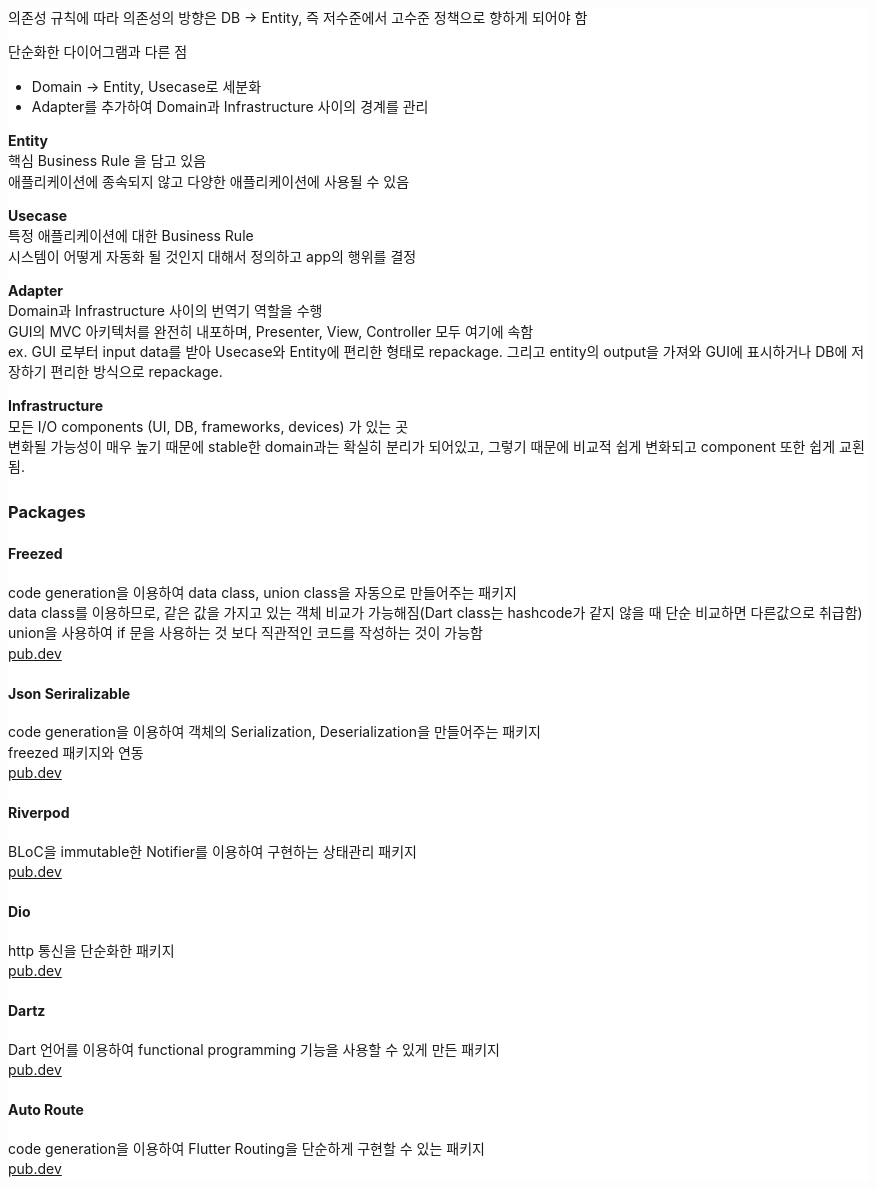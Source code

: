 의존성 규칙에 따라 의존성의 방향은 DB -> Entity, 즉 저수준에서 고수준 정책으로 향하게 되어야 함   

단순화한 다이어그램과 다른 점  
- Domain -> Entity, Usecase로 세분화
- Adapter를 추가하여 Domain과 Infrastructure 사이의 경계를 관리

**Entity**  
핵심 Business Rule 을 담고 있음  
애플리케이션에 종속되지 않고 다양한 애플리케이션에 사용될 수 있음  

**Usecase**  
특정 애플리케이션에 대한 Business Rule  
시스템이 어떻게 자동화 될 것인지 대해서 정의하고 app의 행위를 결정  

**Adapter**  
Domain과 Infrastructure 사이의 번역기 역할을 수행  
GUI의 MVC 아키텍처를 완전히 내포하며, Presenter, View, Controller 모두 여기에 속함    
ex. GUI 로부터 input data를 받아 Usecase와 Entity에 편리한 형태로 repackage. 그리고 entity의 output을 가져와 GUI에 표시하거나 DB에 저장하기 편리한 방식으로 repackage.  

**Infrastructure**  
모든 I/O components (UI, DB, frameworks, devices) 가 있는 곳  
변화될 가능성이 매우 높기 때문에 stable한 domain과는 확실히 분리가 되어있고, 그렇기 때문에 비교적 쉽게 변화되고 component 또한 쉽게 교횐 됨.  


### Packages

#### Freezed
code generation을 이용하여 data class, union class을 자동으로 만들어주는 패키지  
data class를 이용하므로, 같은 값을 가지고 있는 객체 비교가 가능해짐(Dart class는 hashcode가 같지 않을 때 단순 비교하면 다른값으로 취급함)  
union을 사용하여 if 문을 사용하는 것 보다 직관적인 코드를 작성하는 것이 가능함  
[pub.dev](https://pub.dev/packages/freezed)

#### Json Seriralizable
code generation을 이용하여 객체의 Serialization, Deserialization을 만들어주는 패키지  
freezed 패키지와 연동  
[pub.dev](https://pub.dev/packages/json_serializable)
  
#### Riverpod
BLoC을 immutable한 Notifier를 이용하여 구현하는 상태관리 패키지  
[pub.dev](https://pub.dev/packages/riverpod)

#### Dio
http 통신을 단순화한 패키지  
[pub.dev](https://pub.dev/packages/dio)

#### Dartz
Dart 언어를 이용하여 functional programming 기능을 사용할 수 있게 만든 패키지  
[pub.dev](https://pub.dev/packages/dartz)

#### Auto Route
code generation을 이용하여 Flutter Routing을 단순하게 구현할 수 있는 패키지  
[pub.dev](https://pub.dev/packages/auto_route)
